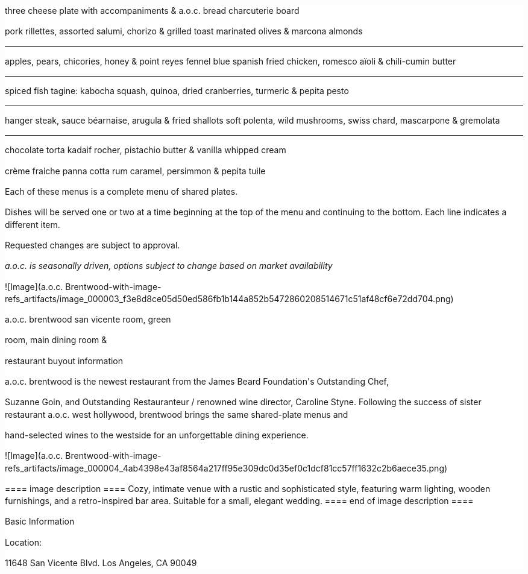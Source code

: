 three cheese plate with accompaniments &amp; a.o.c. bread charcuterie board

pork rillettes, assorted salumi, chorizo &amp; grilled toast marinated olives &amp; marcona almonds

***

apples, pears, chicories, honey &amp; point reyes fennel blue spanish fried chicken, romesco aïoli &amp; chili-cumin butter

***

spiced fish tagine: kabocha squash, quinoa, dried cranberries, turmeric &amp; pepita pesto

***

hanger steak, sauce béarnaise, arugula &amp; fried shallots soft polenta, wild mushrooms, swiss chard, mascarpone &amp; gremolata

***

chocolate torta kadaif rocher, pistachio butter &amp; vanilla whipped cream

crème fraiche panna cotta rum caramel, persimmon &amp; pepita tuile

Each of these menus is a complete menu of shared plates.

Dishes will be served one or two at a time beginning at the top of the menu and continuing to the bottom. Each line indicates a different item.

Requested changes are subject to approval.

*a.o.c. is seasonally driven, options subject to change based on market availability*

![Image](a.o.c. Brentwood-with-image-refs_artifacts/image_000003_f3e8d8ce05d50ed586fb1b144a852b5472860208514671c51af48cf6e72dd704.png)

a.o.c. brentwood san vicente room, green

room, main dining room &amp;

restaurant buyout information

a.o.c. brentwood is the newest restaurant from the James Beard Foundation's Outstanding Chef,

Suzanne Goin, and Outstanding Restauranteur / renowned wine director, Caroline Styne. Following the success of sister restaurant a.o.c. west hollywood, brentwood brings the same shared-plate menus and

hand-selected wines to the westside for an unforgettable dining experience.

![Image](a.o.c. Brentwood-with-image-refs_artifacts/image_000004_4ab4398e43af8564a217ff95e309dc0d35ef0c1dcf81cc57ff1632c2b6aece35.png)

==== image description ====
                Cozy, intimate venue with a rustic and sophisticated style, featuring warm lighting, wooden furnishings, and a retro-inspired bar area. Suitable for a small, elegant wedding.
                ==== end of image description ====

Basic Information

Location:

11648 San Vicente Blvd. Los Angeles, CA 90049
